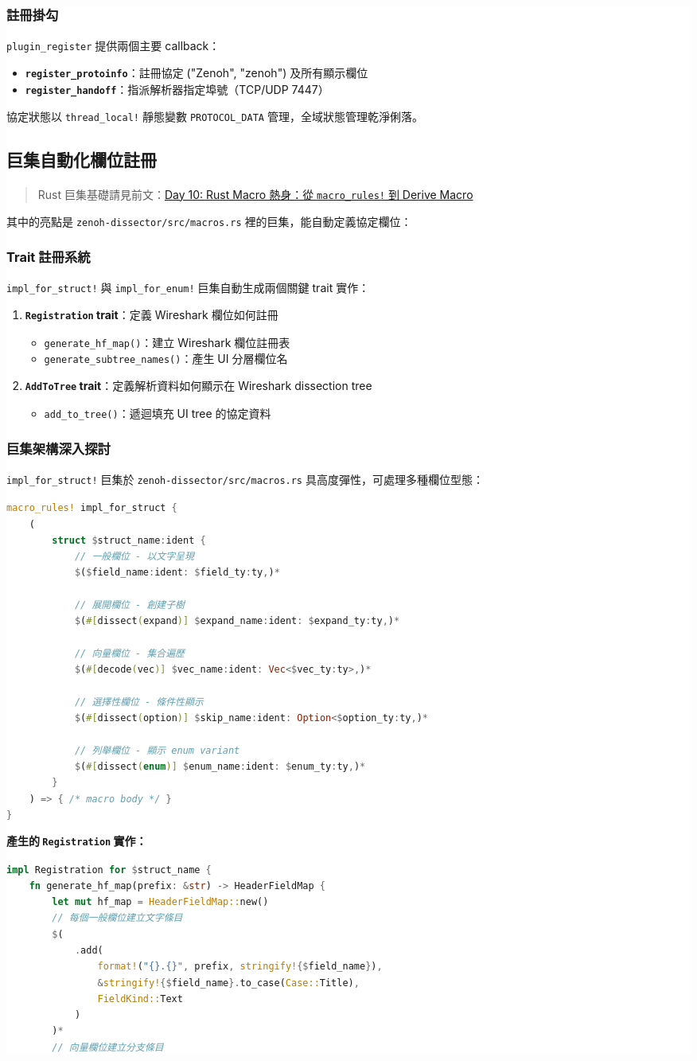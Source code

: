 ### 註冊掛勾
`plugin_register` 提供兩個主要 callback：
- **`register_protoinfo`**：註冊協定 ("Zenoh", "zenoh") 及所有顯示欄位
- **`register_handoff`**：指派解析器指定埠號（TCP/UDP 7447）

協定狀態以 `thread_local!` 靜態變數 `PROTOCOL_DATA` 管理，全域狀態管理乾淨俐落。

## 巨集自動化欄位註冊

> Rust 巨集基礎請見前文：[Day 10: Rust Macro 熱身：從 `macro_rules!` 到 Derive Macro](https://ithelp.ithome.com.tw/articles/10379677)

其中的亮點是 `zenoh-dissector/src/macros.rs` 裡的巨集，能自動定義協定欄位：

### Trait 註冊系統

`impl_for_struct!` 與 `impl_for_enum!` 巨集自動生成兩個關鍵 trait 實作：

1. **`Registration` trait**：定義 Wireshark 欄位如何註冊
   - `generate_hf_map()`：建立 Wireshark 欄位註冊表
   - `generate_subtree_names()`：產生 UI 分層欄位名

2. **`AddToTree` trait**：定義解析資料如何顯示在 Wireshark dissection tree
   - `add_to_tree()`：遞迴填充 UI tree 的協定資料

### 巨集架構深入探討

`impl_for_struct!` 巨集於 `zenoh-dissector/src/macros.rs` 具高度彈性，可處理多種欄位型態：

```rust
macro_rules! impl_for_struct {
    (
        struct $struct_name:ident {
            // 一般欄位 - 以文字呈現
            $($field_name:ident: $field_ty:ty,)*

            // 展開欄位 - 創建子樹
            $(#[dissect(expand)] $expand_name:ident: $expand_ty:ty,)*

            // 向量欄位 - 集合遍歷
            $(#[decode(vec)] $vec_name:ident: Vec<$vec_ty:ty>,)*

            // 選擇性欄位 - 條件性顯示
            $(#[dissect(option)] $skip_name:ident: Option<$option_ty:ty,)*

            // 列舉欄位 - 顯示 enum variant
            $(#[dissect(enum)] $enum_name:ident: $enum_ty:ty,)*
        }
    ) => { /* macro body */ }
}
```

**產生的 `Registration` 實作：**
```rust
impl Registration for $struct_name {
    fn generate_hf_map(prefix: &str) -> HeaderFieldMap {
        let mut hf_map = HeaderFieldMap::new()
        // 每個一般欄位建立文字條目
        $(
            .add(
                format!("{}.{}", prefix, stringify!{$field_name}),
                &stringify!{$field_name}.to_case(Case::Title),
                FieldKind::Text
            )
        )*
        // 向量欄位建立分支條目
```